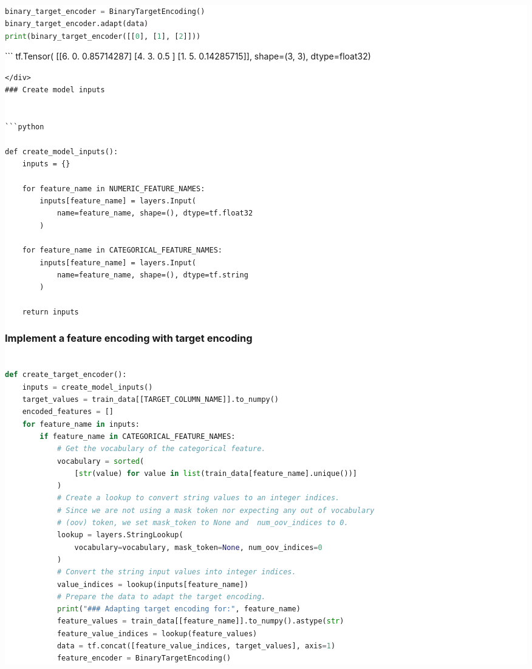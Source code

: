 ```python
binary_target_encoder = BinaryTargetEncoding()
binary_target_encoder.adapt(data)
print(binary_target_encoder([[0], [1], [2]]))
```

<div class="k-default-codeblock">
```
tf.Tensor(
[[6.         0.         0.85714287]
 [4.         3.         0.5       ]
 [1.         5.         0.14285715]], shape=(3, 3), dtype=float32)

```
</div>
### Create model inputs


```python

def create_model_inputs():
    inputs = {}

    for feature_name in NUMERIC_FEATURE_NAMES:
        inputs[feature_name] = layers.Input(
            name=feature_name, shape=(), dtype=tf.float32
        )

    for feature_name in CATEGORICAL_FEATURE_NAMES:
        inputs[feature_name] = layers.Input(
            name=feature_name, shape=(), dtype=tf.string
        )

    return inputs

```

### Implement a feature encoding with target encoding


```python

def create_target_encoder():
    inputs = create_model_inputs()
    target_values = train_data[[TARGET_COLUMN_NAME]].to_numpy()
    encoded_features = []
    for feature_name in inputs:
        if feature_name in CATEGORICAL_FEATURE_NAMES:
            # Get the vocabulary of the categorical feature.
            vocabulary = sorted(
                [str(value) for value in list(train_data[feature_name].unique())]
            )
            # Create a lookup to convert string values to an integer indices.
            # Since we are not using a mask token nor expecting any out of vocabulary
            # (oov) token, we set mask_token to None and  num_oov_indices to 0.
            lookup = layers.StringLookup(
                vocabulary=vocabulary, mask_token=None, num_oov_indices=0
            )
            # Convert the string input values into integer indices.
            value_indices = lookup(inputs[feature_name])
            # Prepare the data to adapt the target encoding.
            print("### Adapting target encoding for:", feature_name)
            feature_values = train_data[[feature_name]].to_numpy().astype(str)
            feature_value_indices = lookup(feature_values)
            data = tf.concat([feature_value_indices, target_values], axis=1)
            feature_encoder = BinaryTargetEncoding()
```